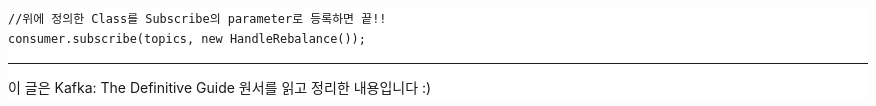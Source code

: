 ```
//위에 정의한 Class를 Subscribe의 parameter로 등록하면 끝!!
consumer.subscribe(topics, new HandleRebalance());
```

<hr/>

이 글은 Kafka: The Definitive Guide 원서를 읽고 정리한 내용입니다 :)


